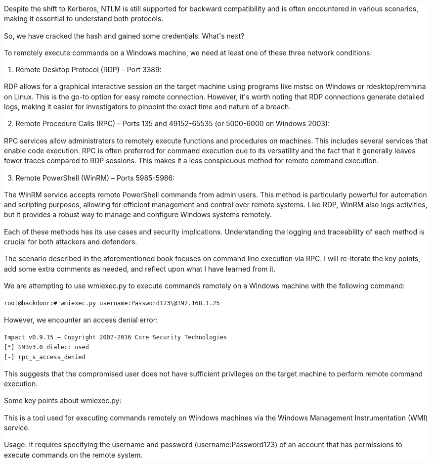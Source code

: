 Despite the shift to Kerberos, NTLM is still supported for backward compatibility and is often encountered in various scenarios, making it essential to understand both protocols.

So, we have cracked the hash and gained some credentials. What's next?

To remotely execute commands on a Windows machine, we need at least one of these three network conditions:

1. Remote Desktop Protocol (RDP) – Port 3389:

RDP allows for a graphical interactive session on the target machine using programs like mstsc on Windows or rdesktop/remmina on Linux. This is the go-to option for easy remote connection. However, it's worth noting that RDP connections generate detailed logs, making it easier for investigators to pinpoint the exact time and nature of a breach.

2. Remote Procedure Calls (RPC) – Ports 135 and 49152-65535 (or 5000-6000 on Windows 2003):

RPC services allow administrators to remotely execute functions and procedures on machines. This includes several services that enable code execution. RPC is often preferred for command execution due to its versatility and the fact that it generally leaves fewer traces compared to RDP sessions. This makes it a less conspicuous method for remote command execution.

3. Remote PowerShell (WinRM) – Ports 5985-5986:

The WinRM service accepts remote PowerShell commands from admin users. This method is particularly powerful for automation and scripting purposes, allowing for efficient management and control over remote systems. Like RDP, WinRM also logs activities, but it provides a robust way to manage and configure Windows systems remotely.

Each of these methods has its use cases and security implications. Understanding the logging and traceability of each method is crucial for both attackers and defenders.

The scenario described in the aforementioned book focuses on command line execution via RPC. I will re-iterate the key points, add some extra comments as needed, and reflect upon what I have learned from it.

We are attempting to use wmiexec.py to execute commands remotely on a Windows machine with the following command:

```
root@backdoor:# wmiexec.py username:Password123\@192.168.1.25
```

However, we encounter an access denial error:

```
Impact v0.9.15 – Copyright 2002-2016 Core Security Technologies
[*] SMBv3.0 dialect used
[-] rpc_s_access_denied
```

This suggests that the compromised user does not have sufficient privileges on the target machine to perform remote command execution.

Some key points about wmiexec.py:

This is a tool used for executing commands remotely on Windows machines via the Windows Management Instrumentation (WMI) service.

Usage: It requires specifying the username and password (username:Password123) of an account that has permissions to execute commands on the remote system.
